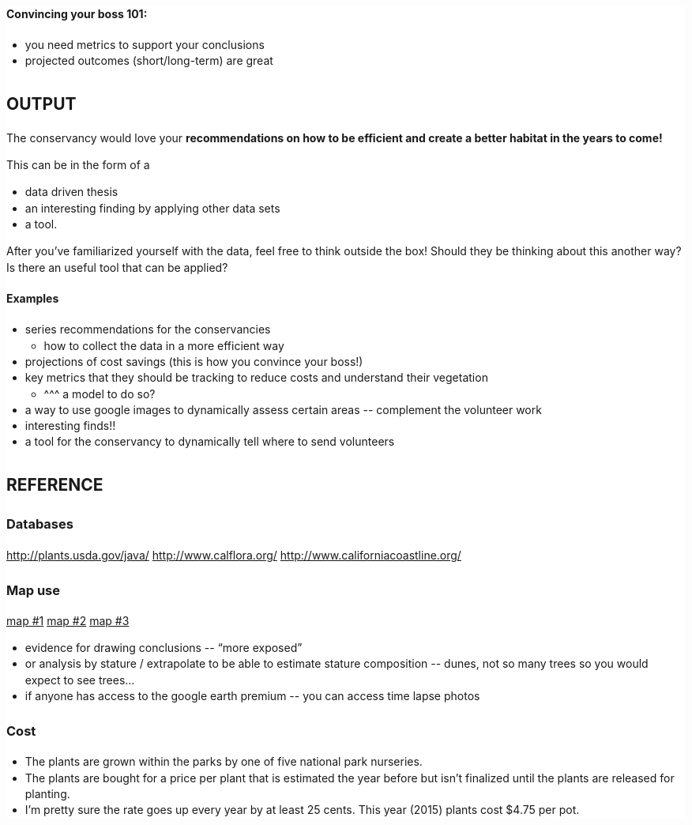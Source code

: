 #### Convincing your boss 101:
- you need metrics to support your conclusions
- projected outcomes (short/long-term) are great


## OUTPUT

The conservancy would love your **recommendations on how to be efficient and create a better habitat in the years to come!**

This can be in the form of a
- data driven thesis
- an interesting finding by applying other data sets
- a tool.

After you’ve familiarized yourself with the data, feel free to think outside the box! Should they be thinking about this another way? Is there an useful tool that can be applied?

#### Examples
- series recommendations for the conservancies
	- how to collect the data in a more efficient way
- projections of cost savings (this is how you convince your boss!)
- key metrics that they should be tracking to reduce costs and understand their vegetation
	- ^^^ a model to do so?
- a way to use google images to dynamically assess certain areas -- complement the volunteer work
- interesting finds!!
- a tool for the conservancy to dynamically tell where to send volunteers


## REFERENCE

### Databases

http://plants.usda.gov/java/
http://www.calflora.org/
http://www.californiacoastline.org/

### Map use

[map #1](https://drive.google.com/open?id=0B4lZGkFPeocUNXZSYmY4V3U1dDg)
[map #2](https://drive.google.com/open?id=0B4lZGkFPeocUNXZSYmY4V3U1dDg)
[map #3](https://drive.google.com/open?id=0B4lZGkFPeocUQWtOM0lPZzA0dmM)

- evidence for drawing conclusions -- “more exposed”
- or analysis by stature / extrapolate to be able to estimate stature composition -- dunes, not so many trees so you would expect to see trees…
- if anyone has access to the google earth premium -- you can access time lapse photos

### Cost

- The plants are grown within the parks by one of five national park nurseries.
- The plants are bought for a price per plant that is estimated the year before but isn’t finalized until the plants are released for planting.
- I’m pretty sure the rate goes up every year by at least 25 cents. This year (2015) plants cost $4.75 per pot.
